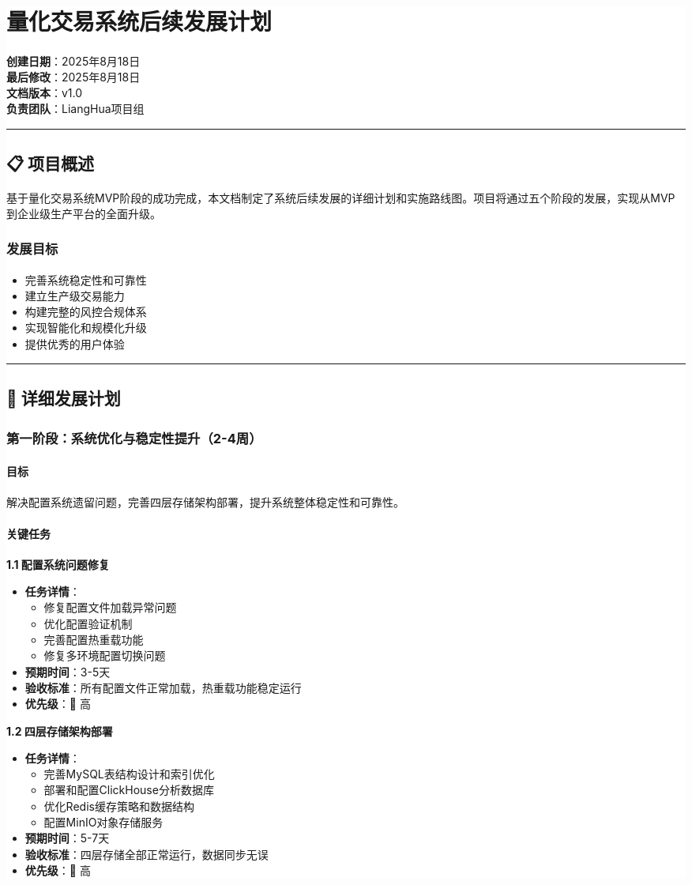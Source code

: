 # 量化交易系统后续发展计划

**创建日期**：2025年8月18日  
**最后修改**：2025年8月18日  
**文档版本**：v1.0  
**负责团队**：LiangHua项目组

---

## 📋 项目概述

基于量化交易系统MVP阶段的成功完成，本文档制定了系统后续发展的详细计划和实施路线图。项目将通过五个阶段的发展，实现从MVP到企业级生产平台的全面升级。

### 发展目标
- 完善系统稳定性和可靠性
- 建立生产级交易能力
- 构建完整的风控合规体系
- 实现智能化和规模化升级
- 提供优秀的用户体验

---

## 🎯 详细发展计划

### 第一阶段：系统优化与稳定性提升（2-4周）

#### 目标
解决配置系统遗留问题，完善四层存储架构部署，提升系统整体稳定性和可靠性。

#### 关键任务

**1.1 配置系统问题修复**
- **任务详情**：
  - 修复配置文件加载异常问题
  - 优化配置验证机制
  - 完善配置热重载功能
  - 修复多环境配置切换问题
- **预期时间**：3-5天
- **验收标准**：所有配置文件正常加载，热重载功能稳定运行
- **优先级**：🔴 高

**1.2 四层存储架构部署**
- **任务详情**：
  - 完善MySQL表结构设计和索引优化
  - 部署和配置ClickHouse分析数据库
  - 优化Redis缓存策略和数据结构
  - 配置MinIO对象存储服务
- **预期时间**：5-7天
- **验收标准**：四层存储全部正常运行，数据同步无误
- **优先级**：🔴 高

